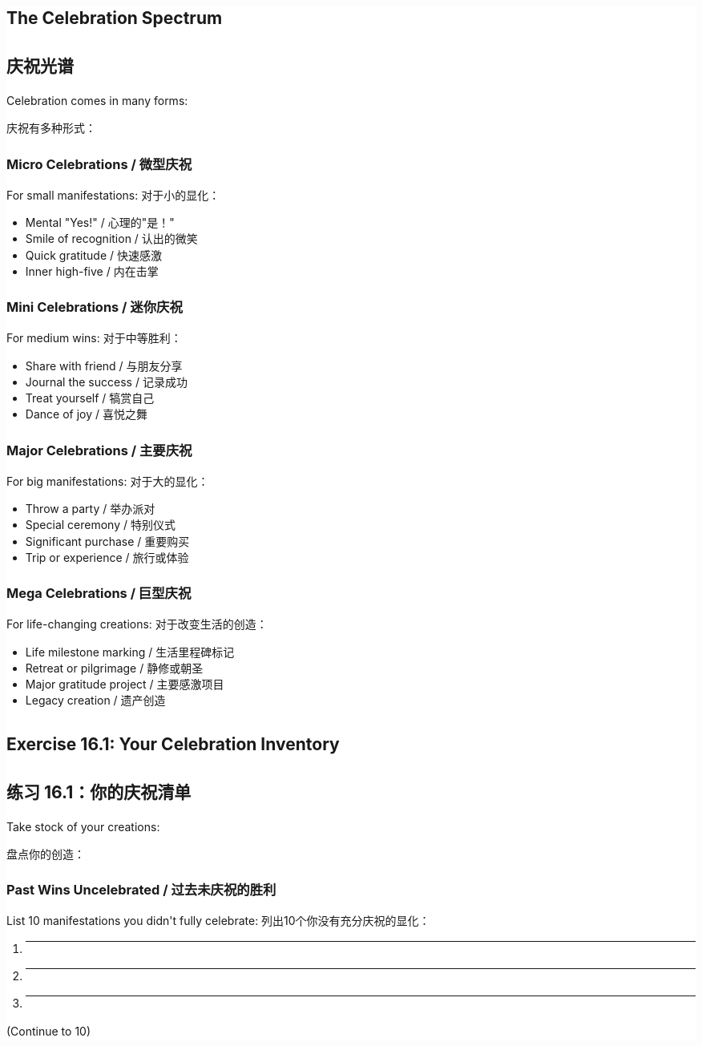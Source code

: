 ## The Celebration Spectrum
## 庆祝光谱

Celebration comes in many forms:

庆祝有多种形式：

### Micro Celebrations / 微型庆祝
For small manifestations:
对于小的显化：
- Mental "Yes!" / 心理的"是！"
- Smile of recognition / 认出的微笑
- Quick gratitude / 快速感激
- Inner high-five / 内在击掌

### Mini Celebrations / 迷你庆祝
For medium wins:
对于中等胜利：
- Share with friend / 与朋友分享
- Journal the success / 记录成功
- Treat yourself / 犒赏自己
- Dance of joy / 喜悦之舞

### Major Celebrations / 主要庆祝
For big manifestations:
对于大的显化：
- Throw a party / 举办派对
- Special ceremony / 特别仪式
- Significant purchase / 重要购买
- Trip or experience / 旅行或体验

### Mega Celebrations / 巨型庆祝
For life-changing creations:
对于改变生活的创造：
- Life milestone marking / 生活里程碑标记
- Retreat or pilgrimage / 静修或朝圣
- Major gratitude project / 主要感激项目
- Legacy creation / 遗产创造

## Exercise 16.1: Your Celebration Inventory
## 练习 16.1：你的庆祝清单

Take stock of your creations:

盘点你的创造：

### Past Wins Uncelebrated / 过去未庆祝的胜利
List 10 manifestations you didn't fully celebrate:
列出10个你没有充分庆祝的显化：
1. ________________
2. ________________
3. ________________
(Continue to 10)
